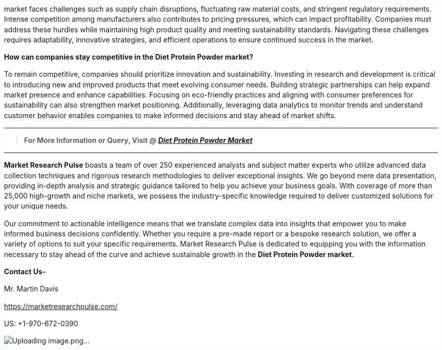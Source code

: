 market faces challenges such as supply chain disruptions, fluctuating raw material costs, and stringent regulatory requirements. Intense competition among manufacturers also contributes to pricing pressures, which can impact profitability. Companies must address these hurdles while maintaining high product quality and meeting sustainability standards. Navigating these challenges requires adaptability, innovative strategies, and efficient operations to ensure continued success in the market.</p><p><strong>How can companies stay competitive in the Diet Protein Powder market?</strong></p><p>To remain competitive, companies should prioritize innovation and sustainability. Investing in research and development is critical to introducing new and improved products that meet evolving consumer needs. Building strategic partnerships can help expand market presence and enhance capabilities. Focusing on eco-friendly practices and aligning with consumer preferences for sustainability can also strengthen market positioning. Additionally, leveraging data analytics to monitor trends and understand customer behavior enables companies to make informed decisions and stay ahead of market shifts.</p><hr /><blockquote><p><strong>For More Information or Query, Visit @&nbsp;<em><a href="https://marketresearchpulse.com/report/124794/diet-protein-powder-market?utm_source=Linkedin&utm_medium=0114">Diet Protein Powder Market</a></em></strong></p></blockquote><hr /><p><strong>Market Research Pulse</strong> boasts a team of over 250 experienced analysts and subject matter experts who utilize advanced data collection techniques and rigorous research methodologies to deliver exceptional insights. We go beyond mere data presentation, providing in-depth analysis and strategic guidance tailored to help you achieve your business goals. With coverage of more than 25,000 high-growth and niche markets, we possess the industry-specific knowledge required to deliver customized solutions for your unique needs.</p><p>Our commitment to actionable intelligence means that we translate complex data into insights that empower you to make informed business decisions confidently. Whether you require a pre-made report or a bespoke research solution, we offer a variety of options to suit your specific requirements. Market Research Pulse is dedicated to equipping you with the information necessary to stay ahead of the curve and achieve sustainable growth in the <strong>Diet Protein Powder market.</strong></p><p><strong>Contact Us-</strong></p><p>Mr. Martin Davis</p><p>https://marketresearchpulse.com/</p><p>US: +1-970-672-0390</p>
![Uploading image.png…]()
